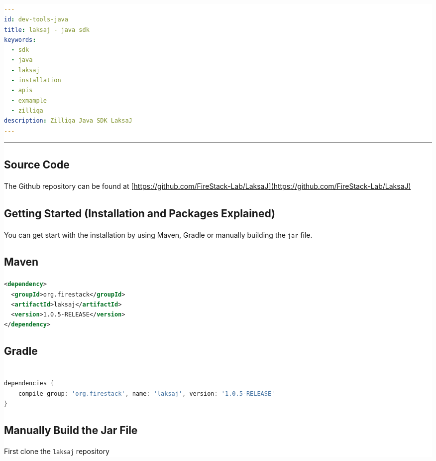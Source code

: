 ```yaml
---
id: dev-tools-java
title: laksaj - java sdk
keywords:
  - sdk
  - java
  - laksaj
  - installation
  - apis
  - exmample
  - zilliqa
description: Zilliqa Java SDK LaksaJ
---
```


---

## Source Code

The Github repository can be found at [https://github.com/FireStack-Lab/LaksaJ](https://github.com/FireStack-Lab/LaksaJ)

## Getting Started (Installation and Packages Explained)

You can get start with the installation by using Maven, Gradle or manually building the `jar` file.

## Maven

```xml
<dependency>
  <groupId>org.firestack</groupId>
  <artifactId>laksaj</artifactId>
  <version>1.0.5-RELEASE</version>
</dependency>
```

## Gradle

```groovy

dependencies {
    compile group: 'org.firestack', name: 'laksaj', version: '1.0.5-RELEASE'
}

```

## Manually Build the Jar File

First clone the `laksaj` repository
